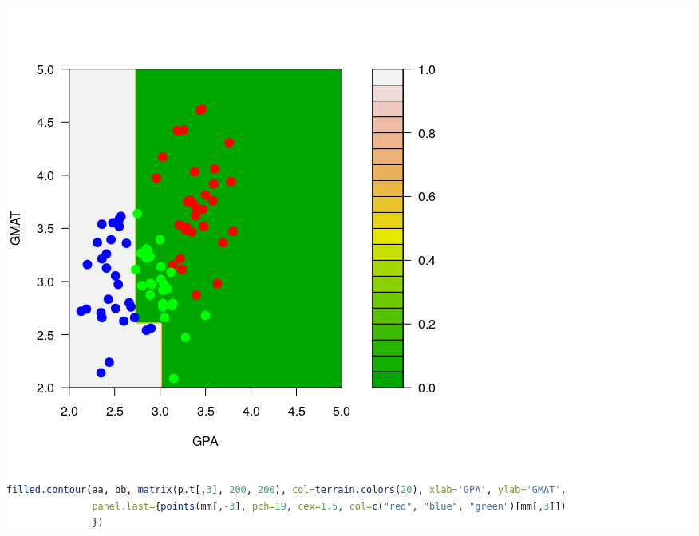 ![](README_files/figure-markdown_github/trees7-2.png)

``` r
filled.contour(aa, bb, matrix(p.t[,3], 200, 200), col=terrain.colors(20), xlab='GPA', ylab='GMAT',
               panel.last={points(mm[,-3], pch=19, cex=1.5, col=c("red", "blue", "green")[mm[,3]])
               })
```
